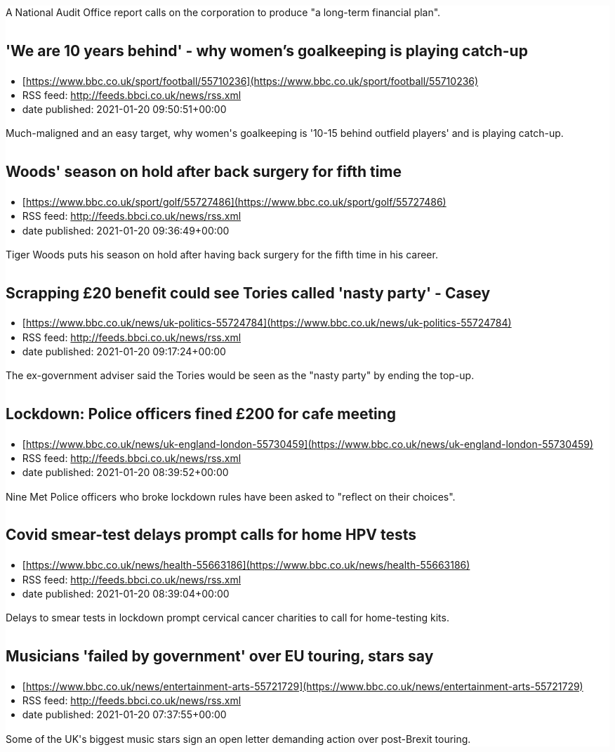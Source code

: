 A National Audit Office report calls on the corporation to produce "a long-term financial plan".

## 'We are 10 years behind' - why women’s goalkeeping is playing catch-up
 - [https://www.bbc.co.uk/sport/football/55710236](https://www.bbc.co.uk/sport/football/55710236)
 - RSS feed: http://feeds.bbci.co.uk/news/rss.xml
 - date published: 2021-01-20 09:50:51+00:00

Much-maligned and an easy target, why women's goalkeeping is '10-15 behind outfield players' and is playing catch-up.

## Woods' season on hold after back surgery for fifth time
 - [https://www.bbc.co.uk/sport/golf/55727486](https://www.bbc.co.uk/sport/golf/55727486)
 - RSS feed: http://feeds.bbci.co.uk/news/rss.xml
 - date published: 2021-01-20 09:36:49+00:00

Tiger Woods puts his season on hold after having back surgery for the fifth time in his career.

## Scrapping £20 benefit could see Tories called 'nasty party' - Casey
 - [https://www.bbc.co.uk/news/uk-politics-55724784](https://www.bbc.co.uk/news/uk-politics-55724784)
 - RSS feed: http://feeds.bbci.co.uk/news/rss.xml
 - date published: 2021-01-20 09:17:24+00:00

The ex-government adviser said the Tories would be seen as the "nasty party" by ending the top-up.

## Lockdown: Police officers fined £200 for cafe meeting
 - [https://www.bbc.co.uk/news/uk-england-london-55730459](https://www.bbc.co.uk/news/uk-england-london-55730459)
 - RSS feed: http://feeds.bbci.co.uk/news/rss.xml
 - date published: 2021-01-20 08:39:52+00:00

Nine Met Police officers who broke lockdown rules have been asked to "reflect on their choices".

## Covid smear-test delays prompt calls for home HPV tests
 - [https://www.bbc.co.uk/news/health-55663186](https://www.bbc.co.uk/news/health-55663186)
 - RSS feed: http://feeds.bbci.co.uk/news/rss.xml
 - date published: 2021-01-20 08:39:04+00:00

Delays to smear tests in lockdown prompt cervical cancer charities to call for home-testing kits.

## Musicians 'failed by government' over EU touring, stars say
 - [https://www.bbc.co.uk/news/entertainment-arts-55721729](https://www.bbc.co.uk/news/entertainment-arts-55721729)
 - RSS feed: http://feeds.bbci.co.uk/news/rss.xml
 - date published: 2021-01-20 07:37:55+00:00

Some of the UK's biggest music stars sign an open letter demanding action over post-Brexit touring.

